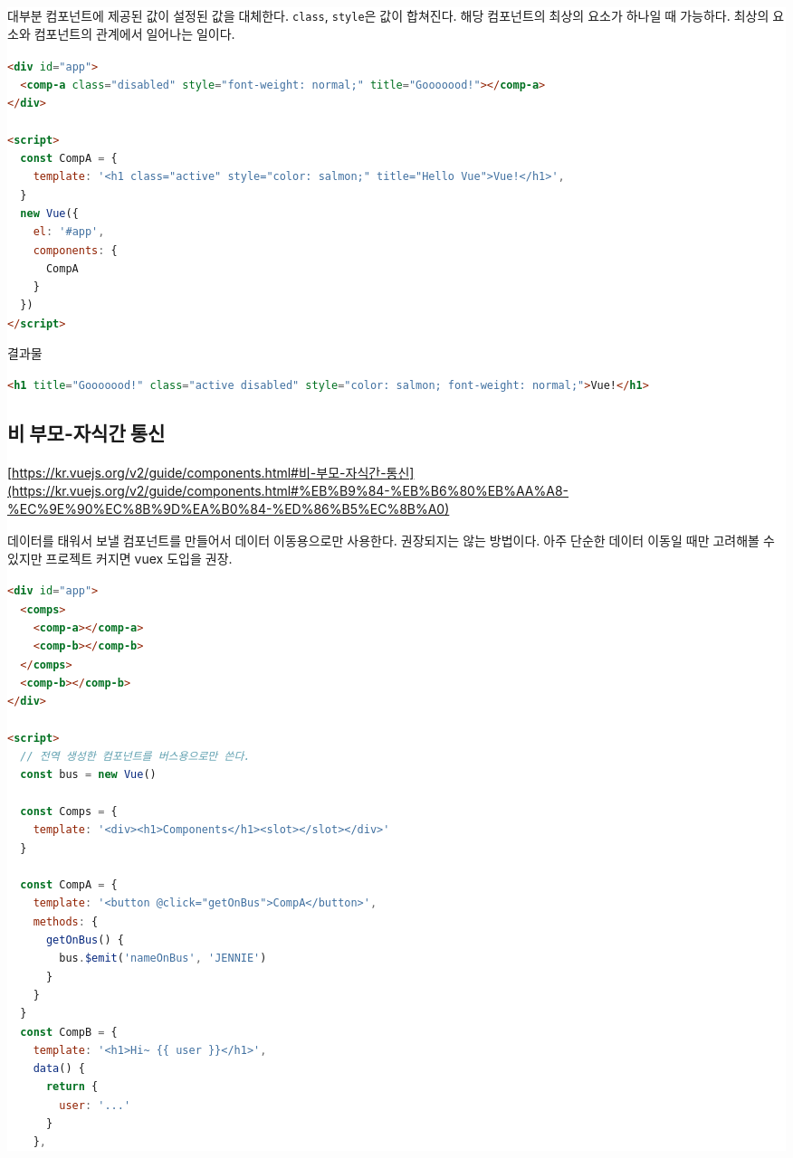 대부분 컴포넌트에 제공된 값이 설정된 값을 대체한다. `class`, `style`은 값이 합쳐진다. 해당 컴포넌트의 최상의 요소가 하나일 때 가능하다. 최상의 요소와 컴포넌트의 관계에서 일어나는 일이다. 

```html
<div id="app">
  <comp-a class="disabled" style="font-weight: normal;" title="Gooooood!"></comp-a>
</div>

<script>
  const CompA = {
    template: '<h1 class="active" style="color: salmon;" title="Hello Vue">Vue!</h1>',
  }
  new Vue({
    el: '#app',
    components: {
      CompA
    }
  })
</script>
```

결과물

```html
<h1 title="Gooooood!" class="active disabled" style="color: salmon; font-weight: normal;">Vue!</h1>
```

## 비 부모-자식간 통신

[https://kr.vuejs.org/v2/guide/components.html#비-부모-자식간-통신](https://kr.vuejs.org/v2/guide/components.html#%EB%B9%84-%EB%B6%80%EB%AA%A8-%EC%9E%90%EC%8B%9D%EA%B0%84-%ED%86%B5%EC%8B%A0)

데이터를 태워서 보낼 컴포넌트를 만들어서 데이터 이동용으로만 사용한다. 권장되지는 않는 방법이다. 아주 단순한 데이터 이동일 때만 고려해볼 수 있지만 프로젝트 커지면 vuex 도입을 권장.

```html
<div id="app">
  <comps>
    <comp-a></comp-a>
    <comp-b></comp-b>
  </comps>
  <comp-b></comp-b>
</div>

<script>
  // 전역 생성한 컴포넌트를 버스용으로만 쓴다. 
  const bus = new Vue()

  const Comps = {
    template: '<div><h1>Components</h1><slot></slot></div>'
  }

  const CompA = {
    template: '<button @click="getOnBus">CompA</button>',
    methods: {
      getOnBus() {
        bus.$emit('nameOnBus', 'JENNIE')
      }
    }
  }
  const CompB = {
    template: '<h1>Hi~ {{ user }}</h1>',
    data() {
      return {
        user: '...'
      }
    },
```